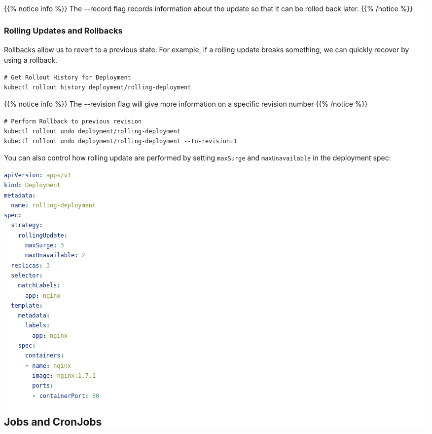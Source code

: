 {{% notice info %}}
The --record flag records information about the update so that it can be rolled back later.
{{% /notice %}}

### Rolling Updates and Rollbacks

Rollbacks allow us to revert to a previous state. For example, if a rolling update breaks something, we can quickly recover by using a rollback.

```shell
# Get Rollout History for Deployment
kubectl rollout history deployment/rolling-deployment
```

{{% notice info %}}
The --revision flag will give more information on a specific revision number
{{% /notice %}}

```shell
# Perform Rollback to previous revision
kubectl rollout undo deployment/rolling-deployment
kubectl rollout undo deployment/rolling-deployment --to-revision=1
```

You can also control how rolling update are performed by setting `maxSurge` and `maxUnavailable` in the deployment spec:

```yml
apiVersion: apps/v1
kind: Deployment
metadata:
  name: rolling-deployment
spec:
  strategy:
    rollingUpdate:
      maxSurge: 3
      maxUnavailable: 2
  replicas: 3
  selector:
    matchLabels:
      app: nginx
  template:
    metadata:
      labels:
        app: nginx
    spec:
      containers:
      - name: nginx
        image: nginx:1.7.1
        ports:
        - containerPort: 80
```

## Jobs and CronJobs
